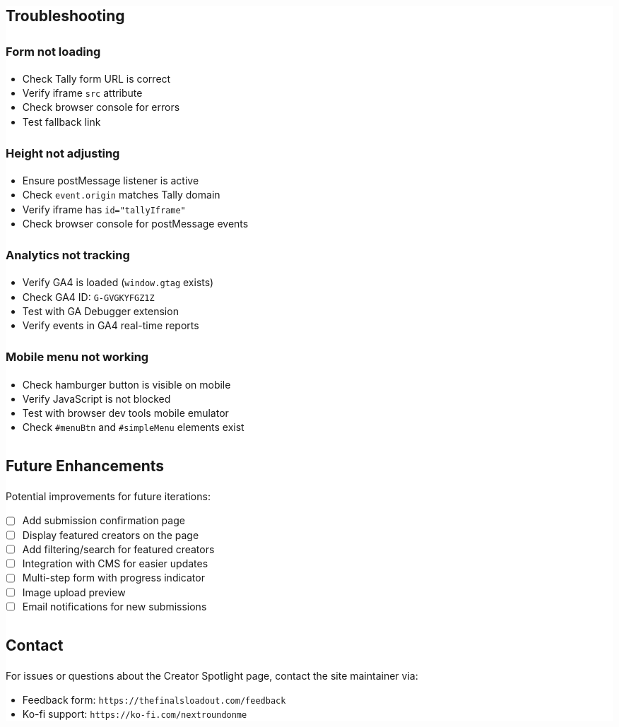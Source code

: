 ## Troubleshooting

### Form not loading
- Check Tally form URL is correct
- Verify iframe `src` attribute
- Check browser console for errors
- Test fallback link

### Height not adjusting
- Ensure postMessage listener is active
- Check `event.origin` matches Tally domain
- Verify iframe has `id="tallyIframe"`
- Check browser console for postMessage events

### Analytics not tracking
- Verify GA4 is loaded (`window.gtag` exists)
- Check GA4 ID: `G-GVGKYFGZ1Z`
- Test with GA Debugger extension
- Verify events in GA4 real-time reports

### Mobile menu not working
- Check hamburger button is visible on mobile
- Verify JavaScript is not blocked
- Test with browser dev tools mobile emulator
- Check `#menuBtn` and `#simpleMenu` elements exist

## Future Enhancements

Potential improvements for future iterations:
- [ ] Add submission confirmation page
- [ ] Display featured creators on the page
- [ ] Add filtering/search for featured creators
- [ ] Integration with CMS for easier updates
- [ ] Multi-step form with progress indicator
- [ ] Image upload preview
- [ ] Email notifications for new submissions

## Contact

For issues or questions about the Creator Spotlight page, contact the site maintainer via:
- Feedback form: `https://thefinalsloadout.com/feedback`
- Ko-fi support: `https://ko-fi.com/nextroundonme`
